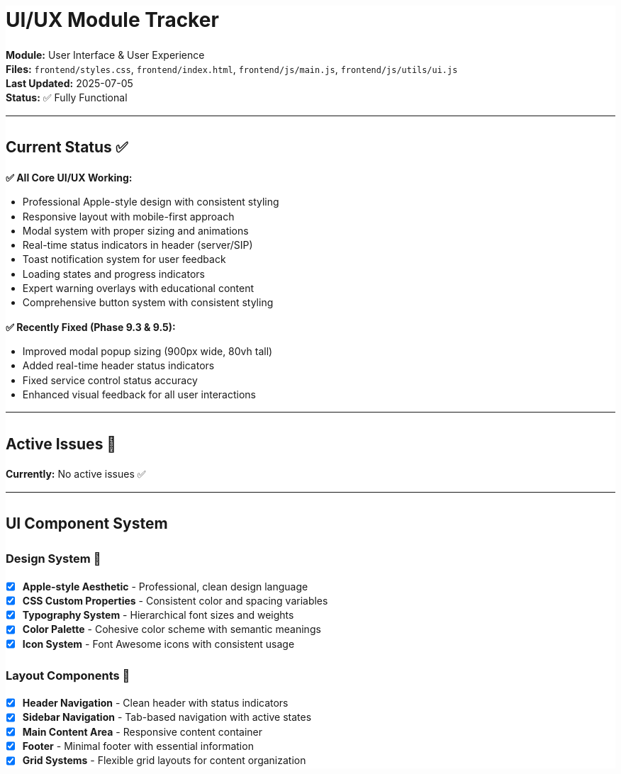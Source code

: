 # UI/UX Module Tracker

**Module:** User Interface & User Experience  
**Files:** `frontend/styles.css`, `frontend/index.html`, `frontend/js/main.js`, `frontend/js/utils/ui.js`  
**Last Updated:** 2025-07-05  
**Status:** ✅ Fully Functional

---

## Current Status ✅

**✅ All Core UI/UX Working:**
- Professional Apple-style design with consistent styling
- Responsive layout with mobile-first approach
- Modal system with proper sizing and animations
- Real-time status indicators in header (server/SIP)
- Toast notification system for user feedback
- Loading states and progress indicators
- Expert warning overlays with educational content
- Comprehensive button system with consistent styling

**✅ Recently Fixed (Phase 9.3 & 9.5):**
- Improved modal popup sizing (900px wide, 80vh tall)
- Added real-time header status indicators
- Fixed service control status accuracy
- Enhanced visual feedback for all user interactions

---

## Active Issues 🎯

**Currently:** No active issues ✅

---

## UI Component System

### **Design System** 🎨
- [x] **Apple-style Aesthetic** - Professional, clean design language
- [x] **CSS Custom Properties** - Consistent color and spacing variables
- [x] **Typography System** - Hierarchical font sizes and weights
- [x] **Color Palette** - Cohesive color scheme with semantic meanings
- [x] **Icon System** - Font Awesome icons with consistent usage

### **Layout Components** 📐
- [x] **Header Navigation** - Clean header with status indicators
- [x] **Sidebar Navigation** - Tab-based navigation with active states
- [x] **Main Content Area** - Responsive content container
- [x] **Footer** - Minimal footer with essential information
- [x] **Grid Systems** - Flexible grid layouts for content organization
